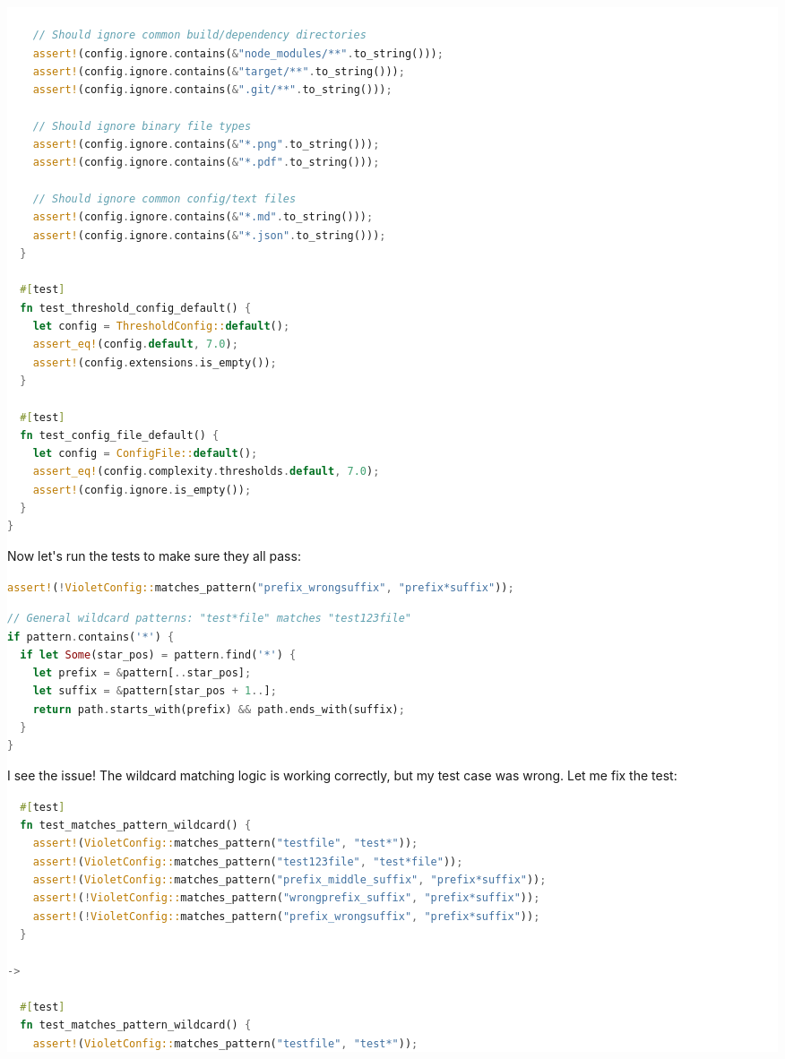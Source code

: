 ```rust
    
    // Should ignore common build/dependency directories
    assert!(config.ignore.contains(&"node_modules/**".to_string()));
    assert!(config.ignore.contains(&"target/**".to_string()));
    assert!(config.ignore.contains(&".git/**".to_string()));
    
    // Should ignore binary file types
    assert!(config.ignore.contains(&"*.png".to_string()));
    assert!(config.ignore.contains(&"*.pdf".to_string()));
    
    // Should ignore common config/text files
    assert!(config.ignore.contains(&"*.md".to_string()));
    assert!(config.ignore.contains(&"*.json".to_string()));
  }

  #[test]
  fn test_threshold_config_default() {
    let config = ThresholdConfig::default();
    assert_eq!(config.default, 7.0);
    assert!(config.extensions.is_empty());
  }

  #[test]
  fn test_config_file_default() {
    let config = ConfigFile::default();
    assert_eq!(config.complexity.thresholds.default, 7.0);
    assert!(config.ignore.is_empty());
  }
}
```

Now let's run the tests to make sure they all pass:

```rust
assert!(!VioletConfig::matches_pattern("prefix_wrongsuffix", "prefix*suffix"));
```

```rust
// General wildcard patterns: "test*file" matches "test123file"
if pattern.contains('*') {
  if let Some(star_pos) = pattern.find('*') {
    let prefix = &pattern[..star_pos];
    let suffix = &pattern[star_pos + 1..];
    return path.starts_with(prefix) && path.ends_with(suffix);
  }
}
```

I see the issue! The wildcard matching logic is working correctly, but my test case was wrong. Let me fix the test:

```rust
  #[test]
  fn test_matches_pattern_wildcard() {
    assert!(VioletConfig::matches_pattern("testfile", "test*"));
    assert!(VioletConfig::matches_pattern("test123file", "test*file"));
    assert!(VioletConfig::matches_pattern("prefix_middle_suffix", "prefix*suffix"));
    assert!(!VioletConfig::matches_pattern("wrongprefix_suffix", "prefix*suffix"));
    assert!(!VioletConfig::matches_pattern("prefix_wrongsuffix", "prefix*suffix"));
  }

->

  #[test]
  fn test_matches_pattern_wildcard() {
    assert!(VioletConfig::matches_pattern("testfile", "test*"));
```